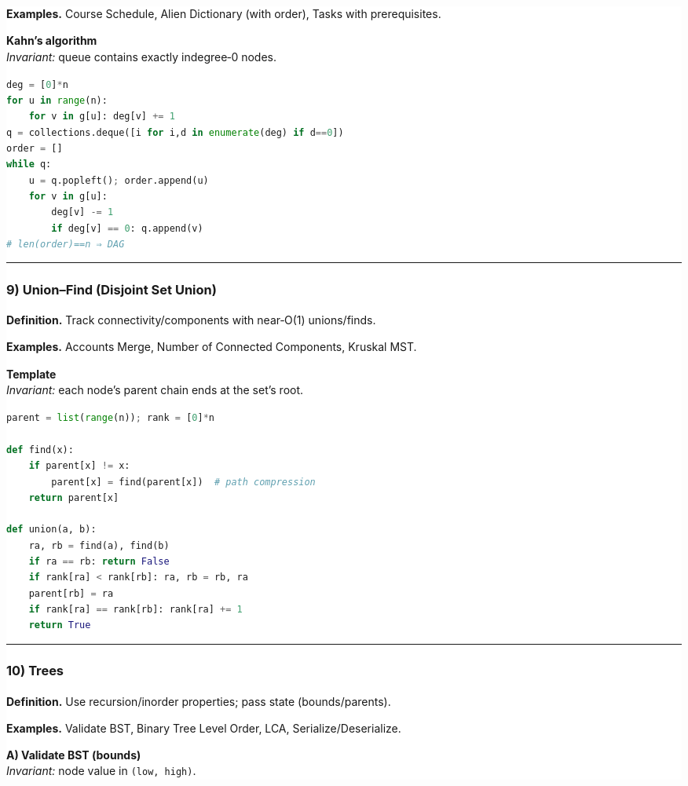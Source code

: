 **Examples.** Course Schedule, Alien Dictionary (with order), Tasks with prerequisites.

**Kahn’s algorithm**\
*Invariant:* queue contains exactly indegree‑0 nodes.

```python
deg = [0]*n
for u in range(n):
    for v in g[u]: deg[v] += 1
q = collections.deque([i for i,d in enumerate(deg) if d==0])
order = []
while q:
    u = q.popleft(); order.append(u)
    for v in g[u]:
        deg[v] -= 1
        if deg[v] == 0: q.append(v)
# len(order)==n ⇒ DAG
```

---

### 9) Union–Find (Disjoint Set Union)

**Definition.** Track connectivity/components with near‑O(1) unions/finds.

**Examples.** Accounts Merge, Number of Connected Components, Kruskal MST.

**Template**\
*Invariant:* each node’s parent chain ends at the set’s root.

```python
parent = list(range(n)); rank = [0]*n

def find(x):
    if parent[x] != x:
        parent[x] = find(parent[x])  # path compression
    return parent[x]

def union(a, b):
    ra, rb = find(a), find(b)
    if ra == rb: return False
    if rank[ra] < rank[rb]: ra, rb = rb, ra
    parent[rb] = ra
    if rank[ra] == rank[rb]: rank[ra] += 1
    return True
```

---

### 10) Trees

**Definition.** Use recursion/inorder properties; pass state (bounds/parents).

**Examples.** Validate BST, Binary Tree Level Order, LCA, Serialize/Deserialize.

**A) Validate BST (bounds)**\
*Invariant:* node value in `(low, high)`.
